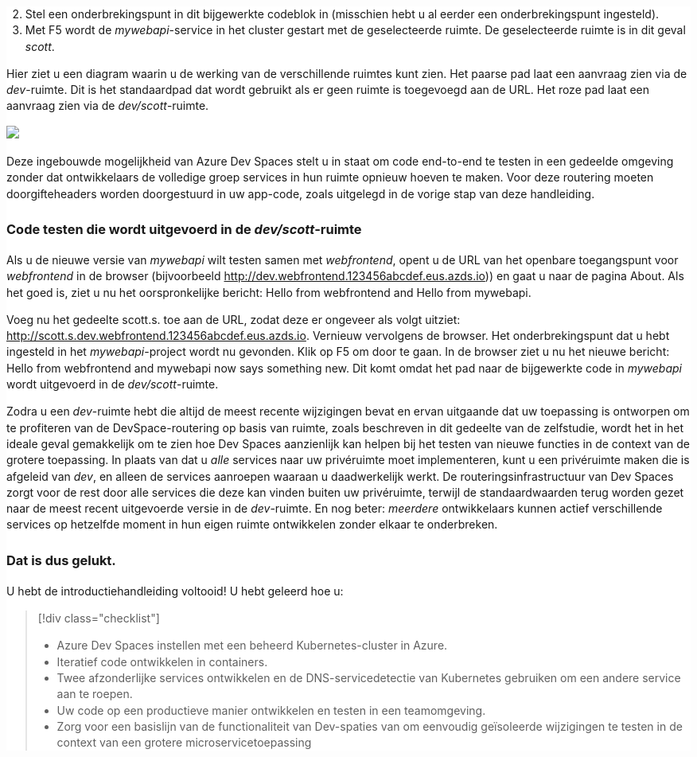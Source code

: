 2. Stel een onderbrekingspunt in dit bijgewerkte codeblok in (misschien hebt u al eerder een onderbrekingspunt ingesteld).
3. Met F5 wordt de _mywebapi_-service in het cluster gestart met de geselecteerde ruimte. De geselecteerde ruimte is in dit geval _scott_.

Hier ziet u een diagram waarin u de werking van de verschillende ruimtes kunt zien. Het paarse pad laat een aanvraag zien via de _dev_-ruimte. Dit is het standaardpad dat wordt gebruikt als er geen ruimte is toegevoegd aan de URL. Het roze pad laat een aanvraag zien via de _dev/scott_-ruimte.

![](media/common/Space-Routing.png)

Deze ingebouwde mogelijkheid van Azure Dev Spaces stelt u in staat om code end-to-end te testen in een gedeelde omgeving zonder dat ontwikkelaars de volledige groep services in hun ruimte opnieuw hoeven te maken. Voor deze routering moeten doorgifteheaders worden doorgestuurd in uw app-code, zoals uitgelegd in de vorige stap van deze handleiding.

### <a name="test-code-running-in-the-devscott-space"></a>Code testen die wordt uitgevoerd in de _dev/scott_-ruimte
Als u de nieuwe versie van *mywebapi* wilt testen samen met *webfrontend*, opent u de URL van het openbare toegangspunt voor *webfrontend* in de browser (bijvoorbeeld http://dev.webfrontend.123456abcdef.eus.azds.io)) en gaat u naar de pagina About. Als het goed is, ziet u nu het oorspronkelijke bericht: Hello from webfrontend and Hello from mywebapi.

Voeg nu het gedeelte scott.s. toe aan de URL, zodat deze er ongeveer als volgt uitziet: http://scott.s.dev.webfrontend.123456abcdef.eus.azds.io. Vernieuw vervolgens de browser. Het onderbrekingspunt dat u hebt ingesteld in het *mywebapi*-project wordt nu gevonden. Klik op F5 om door te gaan. In de browser ziet u nu het nieuwe bericht: Hello from webfrontend and mywebapi now says something new. Dit komt omdat het pad naar de bijgewerkte code in *mywebapi* wordt uitgevoerd in de _dev/scott_-ruimte.

Zodra u een _dev_-ruimte hebt die altijd de meest recente wijzigingen bevat en ervan uitgaande dat uw toepassing is ontworpen om te profiteren van de DevSpace-routering op basis van ruimte, zoals beschreven in dit gedeelte van de zelfstudie, wordt het in het ideale geval gemakkelijk om te zien hoe Dev Spaces aanzienlijk kan helpen bij het testen van nieuwe functies in de context van de grotere toepassing. In plaats van dat u _alle_ services naar uw privéruimte moet implementeren, kunt u een privéruimte maken die is afgeleid van _dev_, en alleen de services aanroepen waaraan u daadwerkelijk werkt. De routeringsinfrastructuur van Dev Spaces zorgt voor de rest door alle services die deze kan vinden buiten uw privéruimte, terwijl de standaardwaarden terug worden gezet naar de meest recent uitgevoerde versie in de _dev_-ruimte. En nog beter: _meerdere_ ontwikkelaars kunnen actief verschillende services op hetzelfde moment in hun eigen ruimte ontwikkelen zonder elkaar te onderbreken.

### <a name="well-done"></a>Dat is dus gelukt.
U hebt de introductiehandleiding voltooid! U hebt geleerd hoe u:

> [!div class="checklist"]
> * Azure Dev Spaces instellen met een beheerd Kubernetes-cluster in Azure.
> * Iteratief code ontwikkelen in containers.
> * Twee afzonderlijke services ontwikkelen en de DNS-servicedetectie van Kubernetes gebruiken om een andere service aan te roepen.
> * Uw code op een productieve manier ontwikkelen en testen in een teamomgeving.
> * Zorg voor een basislijn van de functionaliteit van Dev-spaties van om eenvoudig geïsoleerde wijzigingen te testen in de context van een grotere microservicetoepassing
